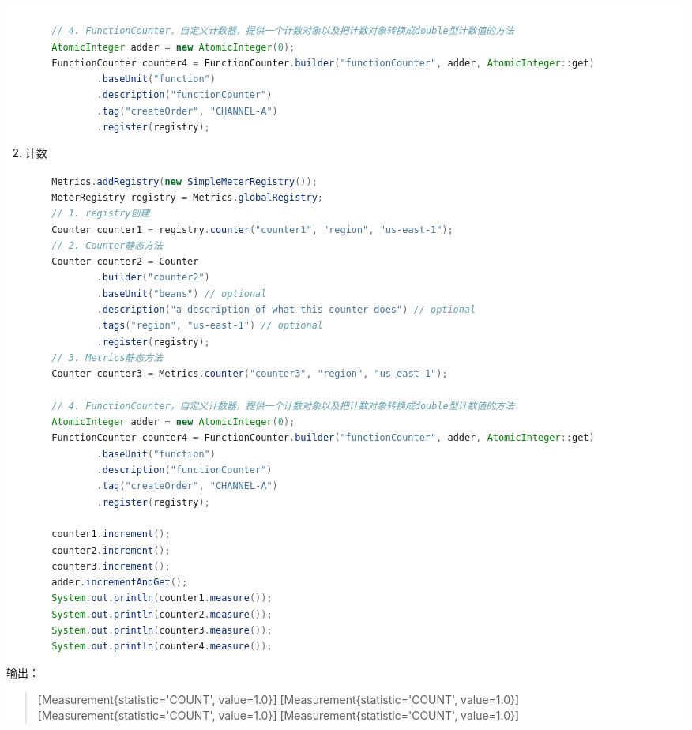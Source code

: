```java

        // 4. FunctionCounter，自定义计数器，提供一个计数对象以及把计数对象转换成double型计数值的方法
        AtomicInteger adder = new AtomicInteger(0);
        FunctionCounter counter4 = FunctionCounter.builder("functionCounter", adder, AtomicInteger::get)
                .baseUnit("function")
                .description("functionCounter")
                .tag("createOrder", "CHANNEL-A")
                .register(registry);
```

2. 计数

```java
        Metrics.addRegistry(new SimpleMeterRegistry());
        MeterRegistry registry = Metrics.globalRegistry;
        // 1. registry创建
        Counter counter1 = registry.counter("counter1", "region", "us-east-1");
        // 2. Counter静态方法
        Counter counter2 = Counter
                .builder("counter2")
                .baseUnit("beans") // optional
                .description("a description of what this counter does") // optional
                .tags("region", "us-east-1") // optional
                .register(registry);
        // 3. Metrics静态方法
        Counter counter3 = Metrics.counter("counter3", "region", "us-east-1");

        // 4. FunctionCounter，自定义计数器，提供一个计数对象以及把计数对象转换成double型计数值的方法
        AtomicInteger adder = new AtomicInteger(0);
        FunctionCounter counter4 = FunctionCounter.builder("functionCounter", adder, AtomicInteger::get)
                .baseUnit("function")
                .description("functionCounter")
                .tag("createOrder", "CHANNEL-A")
                .register(registry);

        counter1.increment();
        counter2.increment();
        counter3.increment();
        adder.incrementAndGet();
        System.out.println(counter1.measure());
        System.out.println(counter2.measure());
        System.out.println(counter3.measure());
        System.out.println(counter4.measure());
```

输出：
> [Measurement{statistic='COUNT', value=1.0}]
[Measurement{statistic='COUNT', value=1.0}]
[Measurement{statistic='COUNT', value=1.0}]
[Measurement{statistic='COUNT', value=1.0}]
